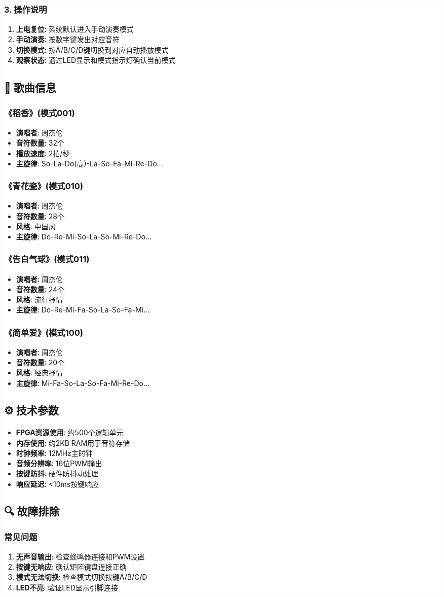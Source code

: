 ### 3. 操作说明
1. **上电复位**: 系统默认进入手动演奏模式
2. **手动演奏**: 按数字键发出对应音符
3. **切换模式**: 按A/B/C/D键切换到对应自动播放模式
4. **观察状态**: 通过LED显示和模式指示灯确认当前模式

## 🎼 歌曲信息

### 《稻香》(模式001)
- **演唱者**: 周杰伦
- **音符数量**: 32个
- **播放速度**: 2拍/秒
- **主旋律**: So-La-Do(高)-La-So-Fa-Mi-Re-Do...

### 《青花瓷》(模式010)  
- **演唱者**: 周杰伦
- **音符数量**: 28个
- **风格**: 中国风
- **主旋律**: Do-Re-Mi-So-La-So-Mi-Re-Do...

### 《告白气球》(模式011)
- **演唱者**: 周杰伦  
- **音符数量**: 24个
- **风格**: 流行抒情
- **主旋律**: Do-Re-Mi-Fa-So-La-So-Fa-Mi...

### 《简单爱》(模式100)
- **演唱者**: 周杰伦
- **音符数量**: 20个  
- **风格**: 经典抒情
- **主旋律**: Mi-Fa-So-La-So-Fa-Mi-Re-Do...

## ⚙️ 技术参数

- **FPGA资源使用**: 约500个逻辑单元
- **内存使用**: 约2KB RAM用于音符存储
- **时钟频率**: 12MHz主时钟
- **音频分辨率**: 16位PWM输出
- **按键防抖**: 硬件防抖动处理
- **响应延迟**: <10ms按键响应

## 🔍 故障排除

### 常见问题
1. **无声音输出**: 检查蜂鸣器连接和PWM设置
2. **按键无响应**: 确认矩阵键盘连接正确
3. **模式无法切换**: 检查模式切换按键A/B/C/D
4. **LED不亮**: 验证LED显示引脚连接
